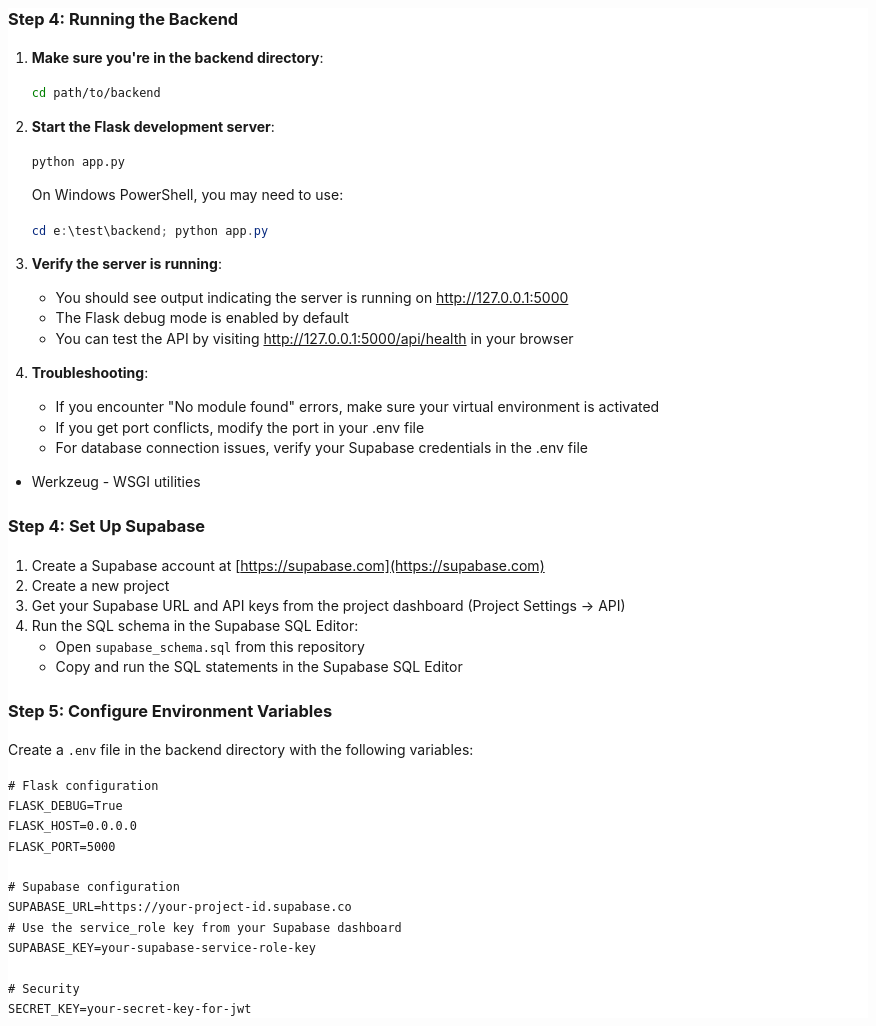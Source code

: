 ### Step 4: Running the Backend

1. **Make sure you're in the backend directory**:
   ```bash
   cd path/to/backend
   ```

2. **Start the Flask development server**:
   ```bash
   python app.py
   ```
   On Windows PowerShell, you may need to use:
   ```powershell
   cd e:\test\backend; python app.py
   ```

3. **Verify the server is running**:
   - You should see output indicating the server is running on http://127.0.0.1:5000
   - The Flask debug mode is enabled by default
   - You can test the API by visiting http://127.0.0.1:5000/api/health in your browser

4. **Troubleshooting**:
   - If you encounter "No module found" errors, make sure your virtual environment is activated
   - If you get port conflicts, modify the port in your .env file
   - For database connection issues, verify your Supabase credentials in the .env file
- Werkzeug - WSGI utilities

### Step 4: Set Up Supabase

1. Create a Supabase account at [https://supabase.com](https://supabase.com)
2. Create a new project
3. Get your Supabase URL and API keys from the project dashboard (Project Settings → API)
4. Run the SQL schema in the Supabase SQL Editor:
   - Open `supabase_schema.sql` from this repository
   - Copy and run the SQL statements in the Supabase SQL Editor

### Step 5: Configure Environment Variables

Create a `.env` file in the backend directory with the following variables:

```
# Flask configuration
FLASK_DEBUG=True
FLASK_HOST=0.0.0.0
FLASK_PORT=5000

# Supabase configuration
SUPABASE_URL=https://your-project-id.supabase.co
# Use the service_role key from your Supabase dashboard
SUPABASE_KEY=your-supabase-service-role-key

# Security
SECRET_KEY=your-secret-key-for-jwt
```
